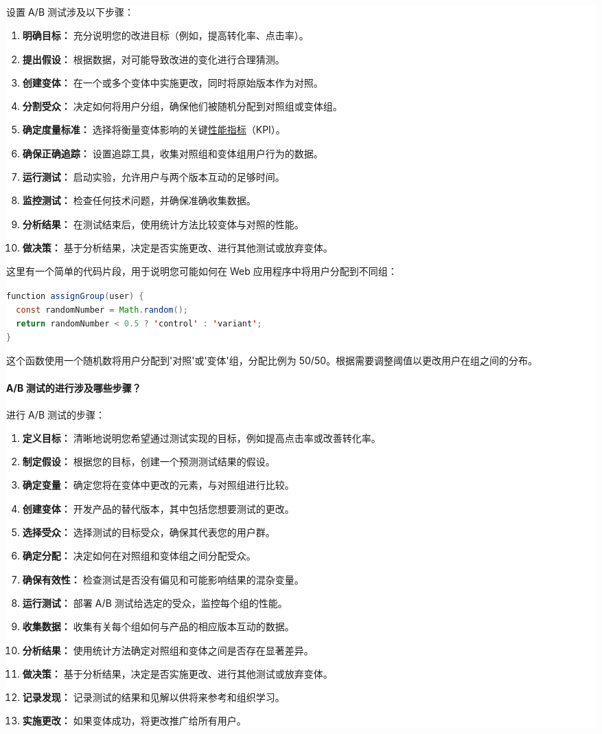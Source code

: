 设置 A/B 测试涉及以下步骤：

1. **明确目标：** 充分说明您的改进目标（例如，提高转化率、点击率）。

2. **提出假设：** 根据数据，对可能导致改进的变化进行合理猜测。

3. **创建变体：** 在一个或多个变体中实施更改，同时将原始版本作为对照。

4. **分割受众：** 决定如何将用户分组，确保他们被随机分配到对照组或变体组。

5. **确定度量标准：** 选择将衡量变体影响的关键[性能指标](https://github.com/naodeng/QA-Glossary-Wiki/blob/main/Sections/P/performance-indicator.md)（KPI）。

6. **确保正确追踪：** 设置追踪工具，收集对照组和变体组用户行为的数据。

7. **运行测试：** 启动实验，允许用户与两个版本互动的足够时间。

8. **监控测试：** 检查任何技术问题，并确保准确收集数据。

9. **分析结果：** 在测试结束后，使用统计方法比较变体与对照的性能。

10. **做决策：** 基于分析结果，决定是否实施更改、进行其他测试或放弃变体。

这里有一个简单的代码片段，用于说明您可能如何在 Web 应用程序中将用户分配到不同组：

```java
function assignGroup(user) {
  const randomNumber = Math.random();
  return randomNumber < 0.5 ? 'control' : 'variant';
}
```

这个函数使用一个随机数将用户分配到'对照'或'变体'组，分配比例为 50/50。根据需要调整阈值以更改用户在组之间的分布。

#### A/B 测试的进行涉及哪些步骤？

进行 A/B 测试的步骤：

1. **定义目标：** 清晰地说明您希望通过测试实现的目标，例如提高点击率或改善转化率。

2. **制定假设：** 根据您的目标，创建一个预测测试结果的假设。

3. **确定变量：** 确定您将在变体中更改的元素，与对照组进行比较。

4. **创建变体：** 开发产品的替代版本，其中包括您想要测试的更改。

5. **选择受众：** 选择测试的目标受众，确保其代表您的用户群。

6. **确定分配：** 决定如何在对照组和变体组之间分配受众。

7. **确保有效性：** 检查测试是否没有偏见和可能影响结果的混杂变量。

8. **运行测试：** 部署 A/B 测试给选定的受众，监控每个组的性能。

9. **收集数据：** 收集有关每个组如何与产品的相应版本互动的数据。

10. **分析结果：** 使用统计方法确定对照组和变体之间是否存在显著差异。

11. **做决策：** 基于分析结果，决定是否实施更改、进行其他测试或放弃变体。

12. **记录发现：** 记录测试的结果和见解以供将来参考和组织学习。

13. **实施更改：** 如果变体成功，将更改推广给所有用户。
